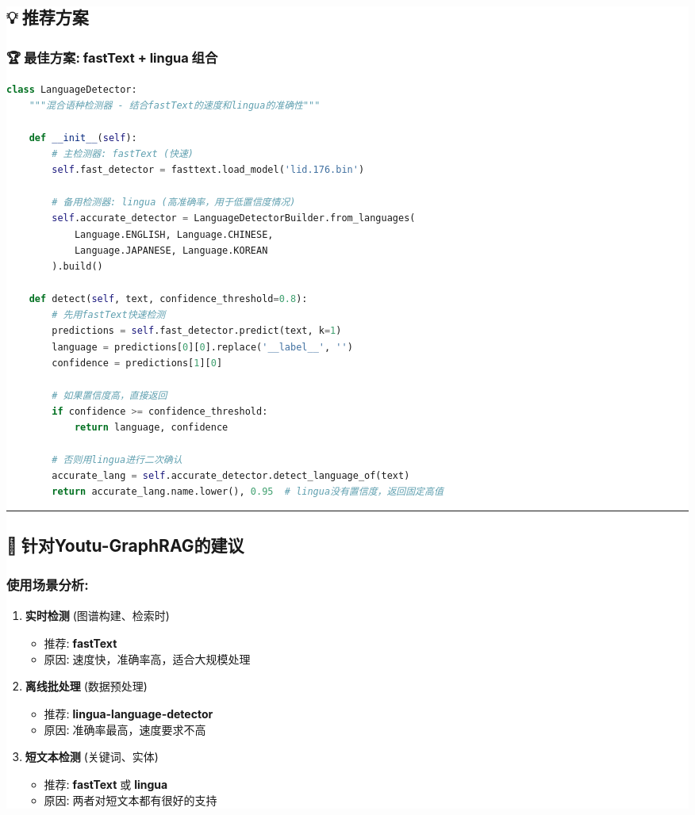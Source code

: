 
## 💡 推荐方案

### 🏆 最佳方案: **fastText** + **lingua** 组合

```python
class LanguageDetector:
    """混合语种检测器 - 结合fastText的速度和lingua的准确性"""
    
    def __init__(self):
        # 主检测器: fastText (快速)
        self.fast_detector = fasttext.load_model('lid.176.bin')
        
        # 备用检测器: lingua (高准确率，用于低置信度情况)
        self.accurate_detector = LanguageDetectorBuilder.from_languages(
            Language.ENGLISH, Language.CHINESE, 
            Language.JAPANESE, Language.KOREAN
        ).build()
    
    def detect(self, text, confidence_threshold=0.8):
        # 先用fastText快速检测
        predictions = self.fast_detector.predict(text, k=1)
        language = predictions[0][0].replace('__label__', '')
        confidence = predictions[1][0]
        
        # 如果置信度高，直接返回
        if confidence >= confidence_threshold:
            return language, confidence
        
        # 否则用lingua进行二次确认
        accurate_lang = self.accurate_detector.detect_language_of(text)
        return accurate_lang.name.lower(), 0.95  # lingua没有置信度，返回固定高值
```

---

## 🚀 针对Youtu-GraphRAG的建议

### 使用场景分析:

1. **实时检测** (图谱构建、检索时)
   - 推荐: **fastText**
   - 原因: 速度快，准确率高，适合大规模处理

2. **离线批处理** (数据预处理)
   - 推荐: **lingua-language-detector**
   - 原因: 准确率最高，速度要求不高

3. **短文本检测** (关键词、实体)
   - 推荐: **fastText** 或 **lingua**
   - 原因: 两者对短文本都有很好的支持
